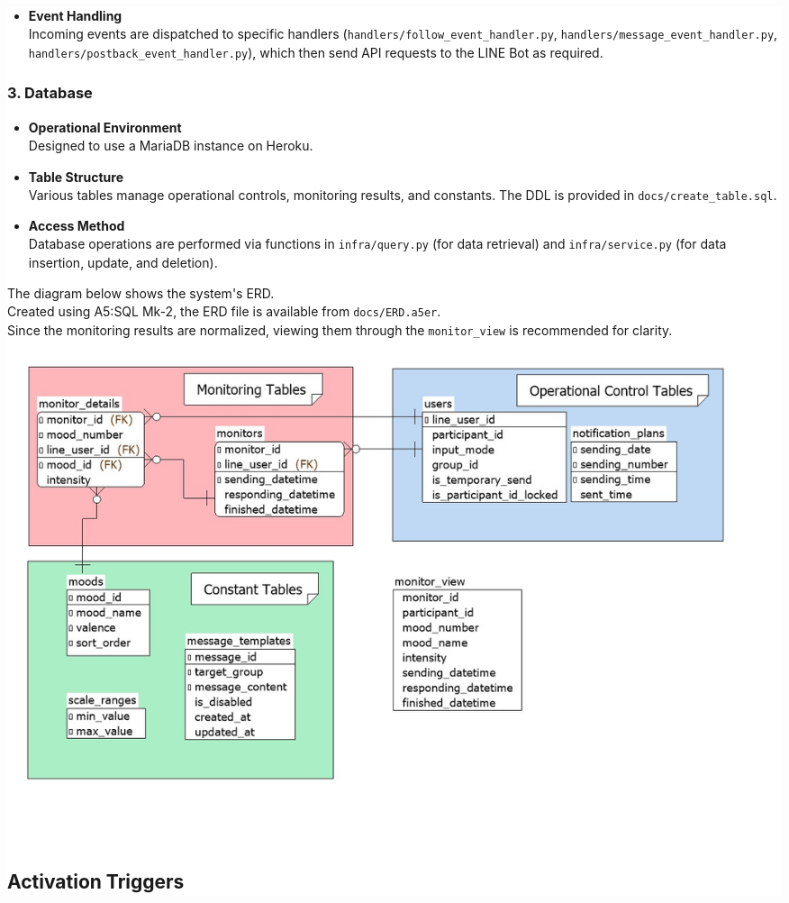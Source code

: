 - **Event Handling**  
 Incoming events are dispatched to specific handlers (`handlers/follow_event_handler.py`, `handlers/message_event_handler.py`, `handlers/postback_event_handler.py`), which then send API requests to the LINE Bot as required.

### 3. Database

- **Operational Environment**  
 Designed to use a MariaDB instance on Heroku.

- **Table Structure**  
 Various tables manage operational controls, monitoring results, and constants. The DDL is provided in `docs/create_table.sql`.

- **Access Method**  
 Database operations are performed via functions in `infra/query.py` (for data retrieval) and `infra/service.py` (for data insertion, update, and deletion).

The diagram below shows the system's ERD.  
Created using A5:SQL Mk-2, the ERD file is available from `docs/ERD.a5er`.  
Since the monitoring results are normalized, viewing them through the `monitor_view` is recommended for clarity.

![ERD](docs/ERD.jpg)

## Activation Triggers
